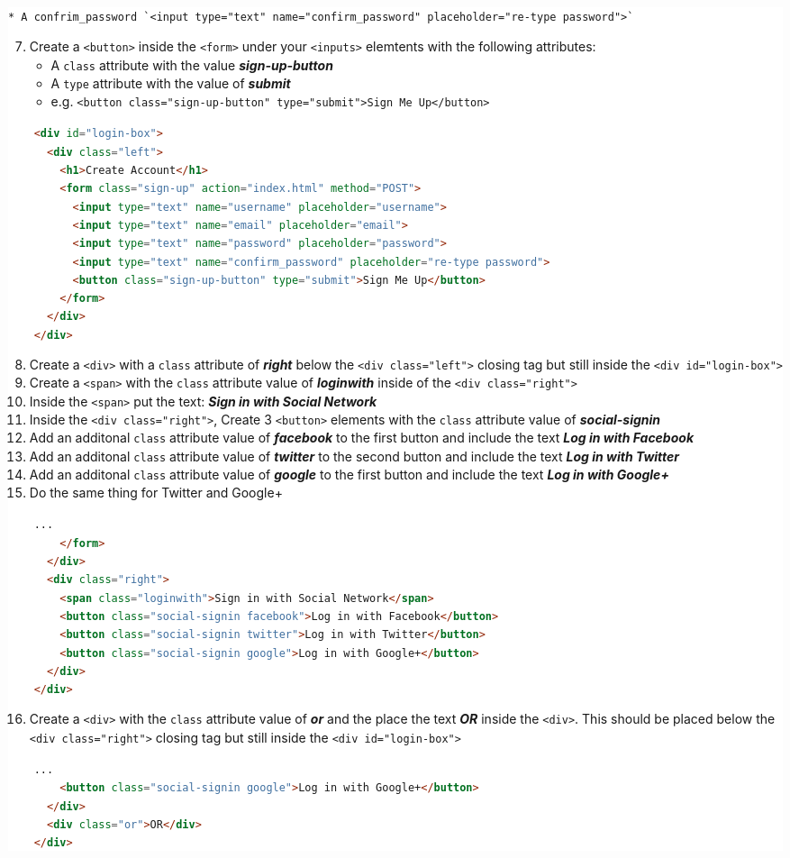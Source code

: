     * A confrim_password `<input type="text" name="confirm_password" placeholder="re-type password">`
7. Create a `<button>` inside the `<form>` under your `<inputs>` elemtents with the following attributes:
    * A `class` attribute with the value ***sign-up-button***
    * A `type` attribute with the value of ***submit***
    * e.g. `<button class="sign-up-button" type="submit">Sign Me Up</button>`
```html
    <div id="login-box">
      <div class="left">
        <h1>Create Account</h1>
        <form class="sign-up" action="index.html" method="POST">
          <input type="text" name="username" placeholder="username">
          <input type="text" name="email" placeholder="email">
          <input type="text" name="password" placeholder="password">
          <input type="text" name="confirm_password" placeholder="re-type password">
          <button class="sign-up-button" type="submit">Sign Me Up</button>
        </form>
      </div>
    </div>
```
8. Create a `<div>` with a `class` attribute of ***right*** below the `<div class="left">` closing tag but still inside the `<div id="login-box">`
9. Create a `<span>` with the `class` attribute value of ***loginwith*** inside of the `<div class="right">` 
10. Inside the `<span>` put the text: ***Sign in with Social Network***
11. Inside the `<div class="right">`, Create 3 `<button>` elements with the `class` attribute value of ***social-signin***
12. Add an additonal `class` attribute value of ***facebook*** to the first button and include the text ***Log in with Facebook***
13. Add an additonal `class` attribute value of ***twitter*** to the second button and include the text ***Log in with Twitter***
14. Add an additonal `class` attribute value of ***google*** to the first button and include the text ***Log in with Google+***
15. Do the same thing for Twitter and Google+
```html
    ...
        </form>
      </div>
      <div class="right">
        <span class="loginwith">Sign in with Social Network</span>
        <button class="social-signin facebook">Log in with Facebook</button>
        <button class="social-signin twitter">Log in with Twitter</button>
        <button class="social-signin google">Log in with Google+</button>
      </div>
    </div>
```
16. Create a `<div>` with the `class` attribute value of ***or*** and the place the text ***OR*** inside the `<div>`. This should be placed below the `<div class="right">` closing tag but still inside the `<div id="login-box">`
```html
    ...
        <button class="social-signin google">Log in with Google+</button>
      </div>
      <div class="or">OR</div>
    </div>

```
